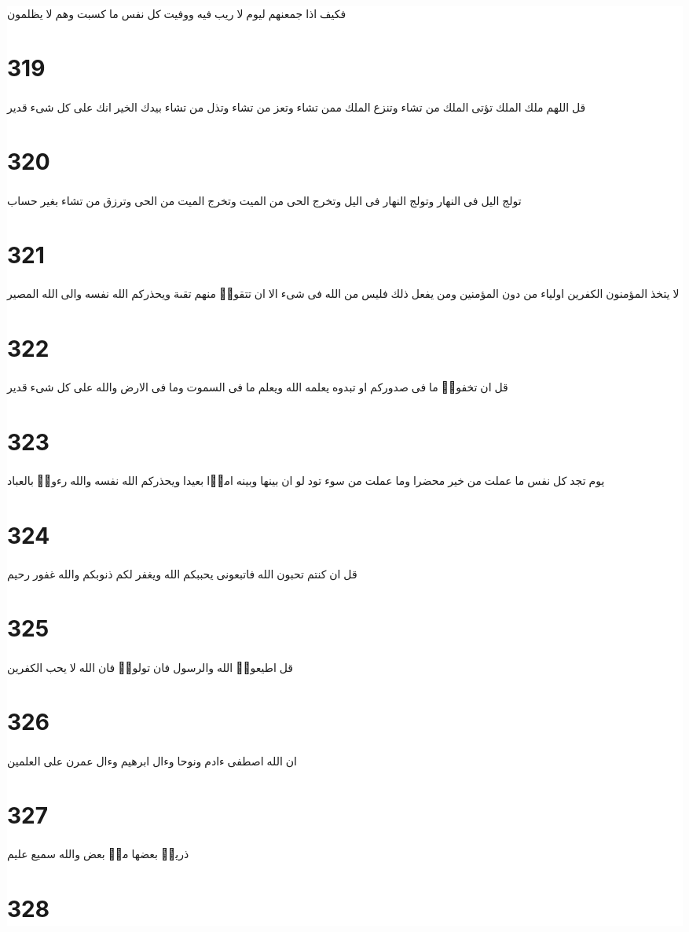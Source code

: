فكيف اذا جمعنهم ليوم لا ريب فيه ووفيت كل نفس ما كسبت وهم لا يظلمون

# 319

قل اللهم ملك الملك تؤتى الملك من تشاء وتنزع الملك ممن تشاء وتعز من تشاء وتذل من تشاء بيدك الخير انك على كل شىء قدير

# 320

تولج اليل فى النهار وتولج النهار فى اليل وتخرج الحى من الميت وتخرج الميت من الحى وترزق من تشاء بغير حساب

# 321

لا يتخذ المؤمنون الكفرين اولياء من دون المؤمنين ومن يفعل ذلك فليس من الله فى شىء الا ان تتقوا۟ منهم تقىة ويحذركم الله نفسه والى الله المصير

# 322

قل ان تخفوا۟ ما فى صدوركم او تبدوه يعلمه الله ويعلم ما فى السموت وما فى الارض والله على كل شىء قدير

# 323

يوم تجد كل نفس ما عملت من خير محضرا وما عملت من سوء تود لو ان بينها وبينه امدۢا بعيدا ويحذركم الله نفسه والله رءوفۢ بالعباد

# 324

قل ان كنتم تحبون الله فاتبعونى يحببكم الله ويغفر لكم ذنوبكم والله غفور رحيم

# 325

قل اطيعوا۟ الله والرسول فان تولوا۟ فان الله لا يحب الكفرين

# 326

ان الله اصطفى ءادم ونوحا وءال ابرهيم وءال عمرن على العلمين

# 327

ذريةۢ بعضها منۢ بعض والله سميع عليم

# 328
